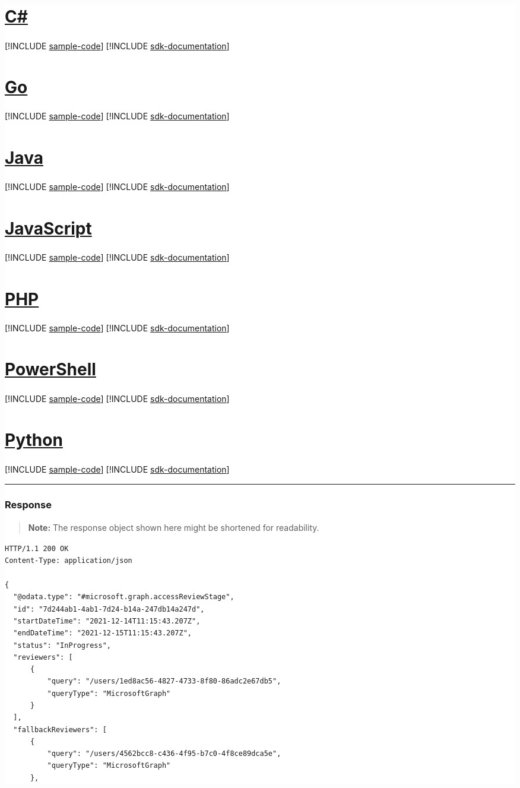 # [C#](#tab/csharp)
[!INCLUDE [sample-code](../includes/snippets/csharp/update-accessreviewstage-csharp-snippets.md)]
[!INCLUDE [sdk-documentation](../includes/snippets/snippets-sdk-documentation-link.md)]

# [Go](#tab/go)
[!INCLUDE [sample-code](../includes/snippets/go/update-accessreviewstage-go-snippets.md)]
[!INCLUDE [sdk-documentation](../includes/snippets/snippets-sdk-documentation-link.md)]

# [Java](#tab/java)
[!INCLUDE [sample-code](../includes/snippets/java/update-accessreviewstage-java-snippets.md)]
[!INCLUDE [sdk-documentation](../includes/snippets/snippets-sdk-documentation-link.md)]

# [JavaScript](#tab/javascript)
[!INCLUDE [sample-code](../includes/snippets/javascript/update-accessreviewstage-javascript-snippets.md)]
[!INCLUDE [sdk-documentation](../includes/snippets/snippets-sdk-documentation-link.md)]

# [PHP](#tab/php)
[!INCLUDE [sample-code](../includes/snippets/php/update-accessreviewstage-php-snippets.md)]
[!INCLUDE [sdk-documentation](../includes/snippets/snippets-sdk-documentation-link.md)]

# [PowerShell](#tab/powershell)
[!INCLUDE [sample-code](../includes/snippets/powershell/update-accessreviewstage-powershell-snippets.md)]
[!INCLUDE [sdk-documentation](../includes/snippets/snippets-sdk-documentation-link.md)]

# [Python](#tab/python)
[!INCLUDE [sample-code](../includes/snippets/python/update-accessreviewstage-python-snippets.md)]
[!INCLUDE [sdk-documentation](../includes/snippets/snippets-sdk-documentation-link.md)]

---

### Response
>**Note:** The response object shown here might be shortened for readability.

```http
HTTP/1.1 200 OK
Content-Type: application/json

{
  "@odata.type": "#microsoft.graph.accessReviewStage",
  "id": "7d244ab1-4ab1-7d24-b14a-247db14a247d",
  "startDateTime": "2021-12-14T11:15:43.207Z",
  "endDateTime": "2021-12-15T11:15:43.207Z",
  "status": "InProgress",
  "reviewers": [
      {
          "query": "/users/1ed8ac56-4827-4733-8f80-86adc2e67db5",
          "queryType": "MicrosoftGraph"
      }
  ],
  "fallbackReviewers": [
      {
          "query": "/users/4562bcc8-c436-4f95-b7c0-4f8ce89dca5e",
          "queryType": "MicrosoftGraph"
      },
```